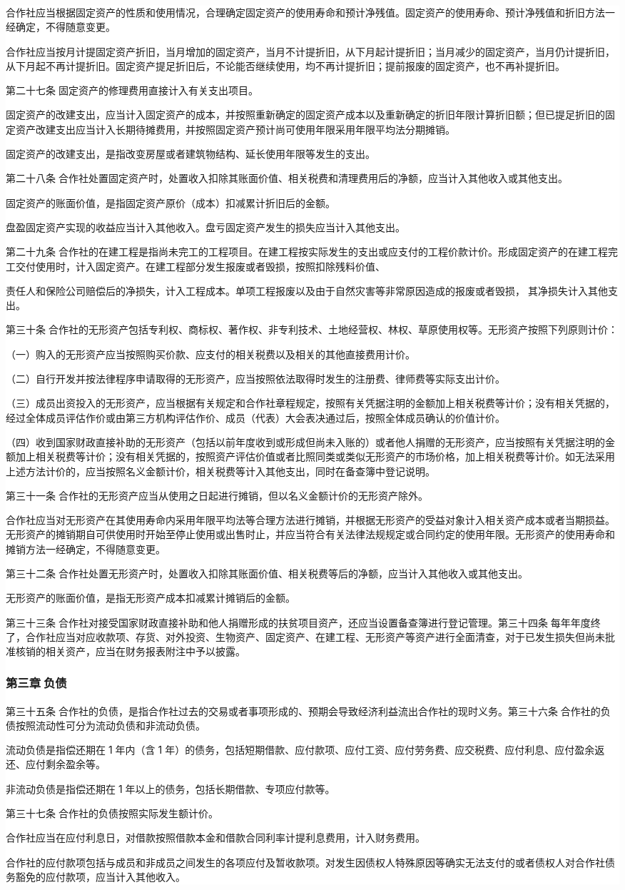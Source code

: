 合作社应当根据固定资产的性质和使用情况，合理确定固定资产的使用寿命和预计净残值。固定资产的使用寿命、预计净残值和折旧方法一经确定，不得随意变更。

合作社应当按月计提固定资产折旧，当月增加的固定资产，当月不计提折旧，从下月起计提折旧；当月减少的固定资产，当月仍计提折旧，从下月起不再计提折旧。固定资产提足折旧后，不论能否继续使用，均不再计提折旧；提前报废的固定资产，也不再补提折旧。

第二十七条 固定资产的修理费用直接计入有关支出项目。

固定资产的改建支出，应当计入固定资产的成本，并按照重新确定的固定资产成本以及重新确定的折旧年限计算折旧额；但已提足折旧的固定资产改建支出应当计入长期待摊费用，并按照固定资产预计尚可使用年限采用年限平均法分期摊销。

固定资产的改建支出，是指改变房屋或者建筑物结构、延长使用年限等发生的支出。

第二十八条 合作社处置固定资产时，处置收入扣除其账面价值、相关税费和清理费用后的净额，应当计入其他收入或其他支出。

固定资产的账面价值，是指固定资产原价（成本）扣减累计折旧后的金额。

盘盈固定资产实现的收益应当计入其他收入。盘亏固定资产发生的损失应当计入其他支出。

第二十九条 合作社的在建工程是指尚未完工的工程项目。在建工程按实际发生的支出或应支付的工程价款计价。形成固定资产的在建工程完工交付使用时，计入固定资产。在建工程部分发生报废或者毁损，按照扣除残料价值、

责任人和保险公司赔偿后的净损失，计入工程成本。单项工程报废以及由于自然灾害等非常原因造成的报废或者毁损， 其净损失计入其他支出。

第三十条 合作社的无形资产包括专利权、商标权、著作权、非专利技术、土地经营权、林权、草原使用权等。无形资产按照下列原则计价：

（一）购入的无形资产应当按照购买价款、应支付的相关税费以及相关的其他直接费用计价。

（二）自行开发并按法律程序申请取得的无形资产，应当按照依法取得时发生的注册费、律师费等实际支出计价。

（三）成员出资投入的无形资产，应当根据有关规定和合作社章程规定，按照有关凭据注明的金额加上相关税费等计价；没有相关凭据的，经过全体成员评估作价或由第三方机构评估作价、成员（代表）大会表决通过后，按照全体成员确认的价值计价。

（四）收到国家财政直接补助的无形资产（包括以前年度收到或形成但尚未入账的）或者他人捐赠的无形资产，应当按照有关凭据注明的金额加上相关税费等计价；没有相关凭据的，按照资产评估价值或者比照同类或类似无形资产的市场价格，加上相关税费等计价。如无法采用上述方法计价的，应当按照名义金额计价，相关税费等计入其他支出，同时在备查簿中登记说明。

第三十一条 合作社的无形资产应当从使用之日起进行摊销，但以名义金额计价的无形资产除外。

合作社应当对无形资产在其使用寿命内采用年限平均法等合理方法进行摊销，并根据无形资产的受益对象计入相关资产成本或者当期损益。无形资产的摊销期自可供使用时开始至停止使用或出售时止，并应当符合有关法律法规规定或合同约定的使用年限。无形资产的使用寿命和摊销方法一经确定，不得随意变更。

第三十二条 合作社处置无形资产时，处置收入扣除其账面价值、相关税费等后的净额，应当计入其他收入或其他支出。

无形资产的账面价值，是指无形资产成本扣减累计摊销后的金额。

第三十三条 合作社对接受国家财政直接补助和他人捐赠形成的扶贫项目资产，还应当设置备查簿进行登记管理。第三十四条 每年年度终了，合作社应当对应收款项、存货、对外投资、生物资产、固定资产、在建工程、无形资产等资产进行全面清查，对于已发生损失但尚未批准核销的相关资产，应当在财务报表附注中予以披露。

 

### 第三章 负债

 第三十五条 合作社的负债，是指合作社过去的交易或者事项形成的、预期会导致经济利益流出合作社的现时义务。第三十六条 合作社的负债按照流动性可分为流动负债和非流动负债。

流动负债是指偿还期在 1 年内（含 1 年）的债务，包括短期借款、应付款项、应付工资、应付劳务费、应交税费、应付利息、应付盈余返还、应付剩余盈余等。

非流动负债是指偿还期在 1 年以上的债务，包括长期借款、专项应付款等。

第三十七条 合作社的负债按照实际发生额计价。

合作社应当在应付利息日，对借款按照借款本金和借款合同利率计提利息费用，计入财务费用。

合作社的应付款项包括与成员和非成员之间发生的各项应付及暂收款项。对发生因债权人特殊原因等确实无法支付的或者债权人对合作社债务豁免的应付款项，应当计入其他收入。
